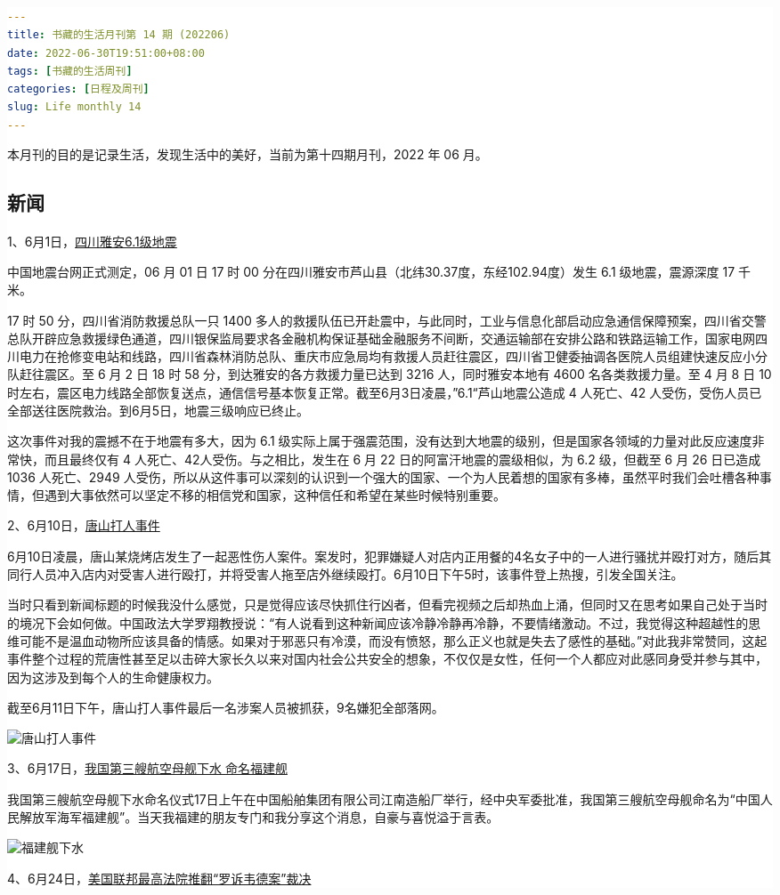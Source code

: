 ```yaml
---
title: 书藏的生活月刊第 14 期 (202206)
date: 2022-06-30T19:51:00+08:00
tags: [书藏的生活周刊]
categories: [日程及周刊]
slug: Life monthly 14
---
```


本月刊的目的是记录生活，发现生活中的美好，当前为第十四期月刊，2022 年 06 月。



## 新闻

1、6月1日，[四川雅安6.1级地震](https://content-static.cctvnews.cctv.com/snow-book/index.html?item_id=5414214011723443688&t=1654074961919&toc_style_id=feeds_default&share_to=qq&track_id=3eed0d3d-7627-4e28-ab36-ec3f4466ae65)

中国地震台网正式测定，06 月 01 日 17 时 00 分在四川雅安市芦山县（北纬30.37度，东经102.94度）发生 6.1 级地震，震源深度 17 千米。

17 时 50 分，四川省消防救援总队一只 1400 多人的救援队伍已开赴震中，与此同时，工业与信息化部启动应急通信保障预案，四川省交警总队开辟应急救援绿色通道，四川银保监局要求各金融机构保证基础金融服务不间断，交通运输部在安排公路和铁路运输工作，国家电网四川电力在抢修变电站和线路，四川省森林消防总队、重庆市应急局均有救援人员赶往震区，四川省卫健委抽调各医院人员组建快速反应小分队赶往震区。至 6 月 2 日 18 时 58 分，到达雅安的各方救援力量已达到 3216 人，同时雅安本地有 4600 名各类救援力量。至 4 月 8 日 10 时左右，震区电力线路全部恢复送点，通信信号基本恢复正常。截至6月3日凌晨，”6.1“芦山地震公造成 4 人死亡、42 人受伤，受伤人员已全部送往医院救治。到6月5日，地震三级响应已终止。

这次事件对我的震撼不在于地震有多大，因为 6.1 级实际上属于强震范围，没有达到大地震的级别，但是国家各领域的力量对此反应速度非常快，而且最终仅有 4 人死亡、42人受伤。与之相比，发生在 6 月 22 日的阿富汗地震的震级相似，为 6.2 级，但截至 6 月 26 日已造成 1036 人死亡、2949 人受伤，所以从这件事可以深刻的认识到一个强大的国家、一个为人民着想的国家有多棒，虽然平时我们会吐槽各种事情，但遇到大事依然可以坚定不移的相信党和国家，这种信任和希望在某些时候特别重要。

2、6月10日，[唐山打人事件](https://content-static.cctvnews.cctv.com/snow-book/index.html?item_id=18384608041907875896&t=1654906084585&toc_style_id=feeds_default&share_to=qq&track_id=9bfc7106-a2a0-4922-aa4a-89c1950654e7)

6月10日凌晨，唐山某烧烤店发生了一起恶性伤人案件。案发时，犯罪嫌疑人对店内正用餐的4名女子中的一人进行骚扰并殴打对方，随后其同行人员冲入店内对受害人进行殴打，并将受害人拖至店外继续殴打。6月10日下午5时，该事件登上热搜，引发全国关注。

当时只看到新闻标题的时候我没什么感觉，只是觉得应该尽快抓住行凶者，但看完视频之后却热血上涌，但同时又在思考如果自己处于当时的境况下会如何做。中国政法大学罗翔教授说：“有人说看到这种新闻应该冷静冷静再冷静，不要情绪激动。不过，我觉得这种超越性的思维可能不是温血动物所应该具备的情感。如果对于邪恶只有冷漠，而没有愤怒，那么正义也就是失去了感性的基础。”对此我非常赞同，这起事件整个过程的荒唐性甚至足以击碎大家长久以来对国内社会公共安全的想象，不仅仅是女性，任何一个人都应对此感同身受并参与其中，因为这涉及到每个人的生命健康权力。

截至6月11日下午，唐山打人事件最后一名涉案人员被抓获，9名嫌犯全部落网。

![唐山打人事件](https://picped-1301226557.cos.ap-beijing.myqcloud.com/ZK_20220630_唐山打人事件.jpg)

3、6月17日，[我国第三艘航空母舰下水 命名福建舰](https://content-static.cctvnews.cctv.com/snow-book/index.html?item_id=16413818807257349800&t=1655438767351&toc_style_id=feeds_default&share_to=qq&track_id=f58ce9ab-bd7d-4b28-9a0e-dee9930b37cb)

我国第三艘航空母舰下水命名仪式17日上午在中国船舶集团有限公司江南造船厂举行，经中央军委批准，我国第三艘航空母舰命名为“中国人民解放军海军福建舰”。当天我福建的朋友专门和我分享这个消息，自豪与喜悦溢于言表。

![福建舰下水](https://picped-1301226557.cos.ap-beijing.myqcloud.com/ZK_20220630_福建舰.jpg)

4、6月24日，[美国联邦最高法院推翻“罗诉韦德案”裁决](https://content-static.cctvnews.cctv.com/snow-book/index.html?item_id=6410647766264512379&t=1656113876183&toc_style_id=feeds_default&share_to=qq&track_id=c003845d-a458-49a6-b7a9-b4cd01402cf8)

